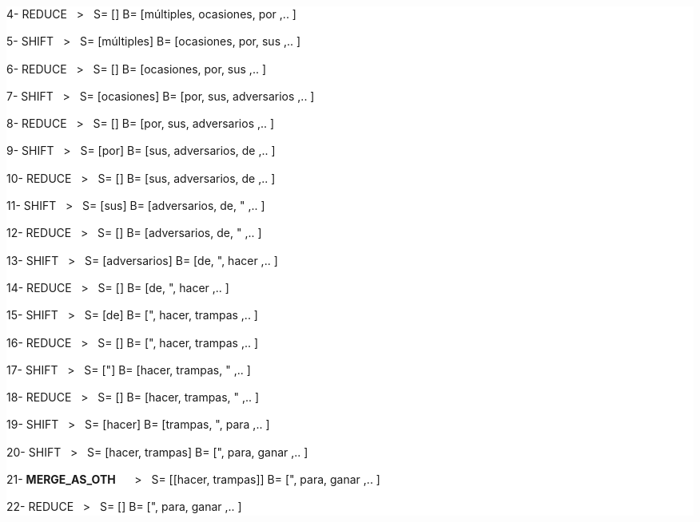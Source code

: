 

4- REDUCE&nbsp;&nbsp;&nbsp;>&nbsp;&nbsp;&nbsp;S= []   B= [múltiples, ocasiones, por ,.. ]



5- SHIFT&nbsp;&nbsp;&nbsp;>&nbsp;&nbsp;&nbsp;S= [múltiples]   B= [ocasiones, por, sus ,.. ]



6- REDUCE&nbsp;&nbsp;&nbsp;>&nbsp;&nbsp;&nbsp;S= []   B= [ocasiones, por, sus ,.. ]



7- SHIFT&nbsp;&nbsp;&nbsp;>&nbsp;&nbsp;&nbsp;S= [ocasiones]   B= [por, sus, adversarios ,.. ]



8- REDUCE&nbsp;&nbsp;&nbsp;>&nbsp;&nbsp;&nbsp;S= []   B= [por, sus, adversarios ,.. ]



9- SHIFT&nbsp;&nbsp;&nbsp;>&nbsp;&nbsp;&nbsp;S= [por]   B= [sus, adversarios, de ,.. ]



10- REDUCE&nbsp;&nbsp;&nbsp;>&nbsp;&nbsp;&nbsp;S= []   B= [sus, adversarios, de ,.. ]



11- SHIFT&nbsp;&nbsp;&nbsp;>&nbsp;&nbsp;&nbsp;S= [sus]   B= [adversarios, de, " ,.. ]



12- REDUCE&nbsp;&nbsp;&nbsp;>&nbsp;&nbsp;&nbsp;S= []   B= [adversarios, de, " ,.. ]



13- SHIFT&nbsp;&nbsp;&nbsp;>&nbsp;&nbsp;&nbsp;S= [adversarios]   B= [de, ", hacer ,.. ]



14- REDUCE&nbsp;&nbsp;&nbsp;>&nbsp;&nbsp;&nbsp;S= []   B= [de, ", hacer ,.. ]



15- SHIFT&nbsp;&nbsp;&nbsp;>&nbsp;&nbsp;&nbsp;S= [de]   B= [", hacer, trampas ,.. ]



16- REDUCE&nbsp;&nbsp;&nbsp;>&nbsp;&nbsp;&nbsp;S= []   B= [", hacer, trampas ,.. ]



17- SHIFT&nbsp;&nbsp;&nbsp;>&nbsp;&nbsp;&nbsp;S= ["]   B= [hacer, trampas, " ,.. ]



18- REDUCE&nbsp;&nbsp;&nbsp;>&nbsp;&nbsp;&nbsp;S= []   B= [hacer, trampas, " ,.. ]



19- SHIFT&nbsp;&nbsp;&nbsp;>&nbsp;&nbsp;&nbsp;S= [hacer]   B= [trampas, ", para ,.. ]



20- SHIFT&nbsp;&nbsp;&nbsp;>&nbsp;&nbsp;&nbsp;S= [hacer, trampas]   B= [", para, ganar ,.. ]



21- **MERGE_AS_OTH**&nbsp;&nbsp;&nbsp;&nbsp;&nbsp;&nbsp;>&nbsp;&nbsp;&nbsp;S= [[hacer, trampas]]   B= [", para, ganar ,.. ]



22- REDUCE&nbsp;&nbsp;&nbsp;>&nbsp;&nbsp;&nbsp;S= []   B= [", para, ganar ,.. ]
